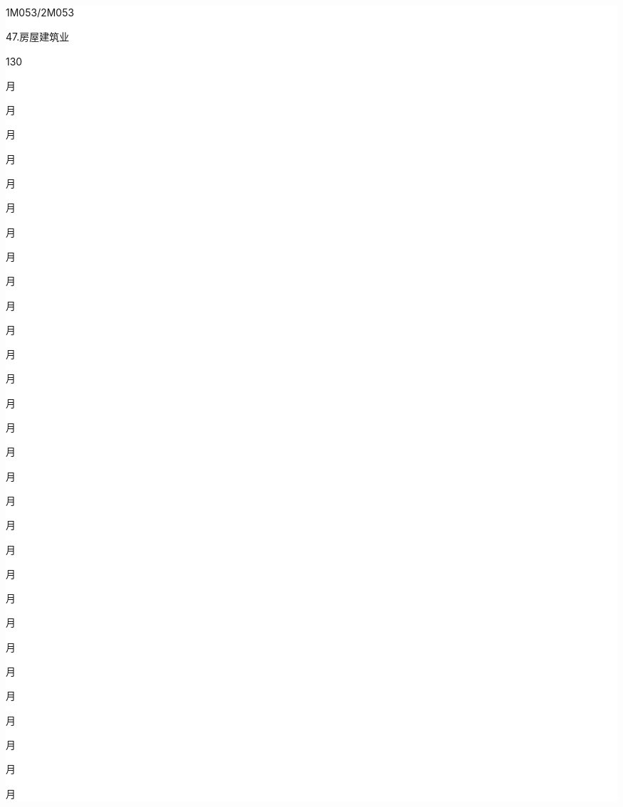 1M053/2M053

47.房屋建筑业

130

月

月

月

月

月

月

月

月

月

月

月

月

月

月

月

月

月

月

月

月

月

月

月

月

月

月

月

月

月

月
